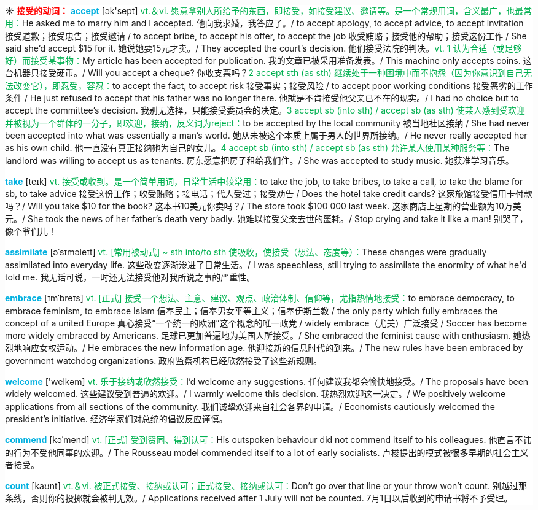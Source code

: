 ☀ <font color="red">**接受的动词：**</font>
<font color="sky blue">**accept**</font> [ək'sept] 
<font color="#00b050">vt.＆vi. 愿意拿别人所给予的东西，即接受，如接受建议、邀请等。是一个常规用词，含义最广，也最常用：</font>He asked me to marry him and I accepted. 他向我求婚，我答应了。/ to accept apology, to accept advice, to accept invitation 接受道歉；接受忠告；接受邀请 / to accept bribe, to accept his offer, to accept the job 收受贿赂；接受他的帮助；接受这份工作 / She said she’d accept $15 for it. 她说她要15元才卖。/ They accepted the court’s decision. 他们接受法院的判决。<font color="#00b050">vt. 1 认为合适（或足够好）而接受某事物：</font>My article has been accepted for publication. 我的文章已被采用准备发表。/ This machine only accepts coins. 这台机器只接受硬币。/ Will you accept a cheque? 你收支票吗？<font color="#00b050">2 accept sth (as sth) 继续处于一种困境中而不抱怨（因为你意识到自己无法改变它），即忍受，容忍：</font>to accept the fact, to accept risk 接受事实；接受风险 / to accept poor working conditions 接受恶劣的工作条件 / He just refused to accept that his father was no longer there. 他就是不肯接受他父亲已不在的现实。/ I had no choice but to accept the committee’s decision. 我别无选择，只能接受委员会的决定。<font color="#00b050">3 accept sb (into sth) / accept sb (as sth) 使某人感到受欢迎并被视为一个群体的一分子，即欢迎，接纳，反义词为reject：</font>to be accepted by the local community 被当地社区接纳 / She had never been accepted into what was essentially a man’s world. 她从未被这个本质上属于男人的世界所接纳。/ He never really accepted her as his own child. 他一直没有真正接纳她为自己的女儿。<font color="#00b050">4 accept sb (into sth) / accept sb (as sth) 允许某人使用某种服务等：</font>The landlord was willing to accept us as tenants. 房东愿意把房子租给我们住。/ She was accepted to study music. 她获准学习音乐。

<font color="sky blue">**take**</font> [teɪk] 
<font color="#00b050">vt. 接受或收到。是一个简单用词，日常生活中较常用：</font>to take the job, to take bribes, to take a call, to take the blame for sb, to take advice 接受这份工作；收受贿赂；接电话；代人受过；接受劝告 / Does the hotel take credit cards? 这家旅馆接受信用卡付款吗？/ Will you take $10 for the book? 这本书10美元你卖吗？/ The store took $100 000 last week. 这家商店上星期的营业额为10万美元。/ She took the news of her father’s death very badly. 她难以接受父亲去世的噩耗。/ Stop crying and take it like a man! 别哭了，像个爷们儿！
                      
<font color="sky blue">**assimilate**</font> [əˈsɪməleɪt]
<font color="#00b050">vt. [常用被动式] ~ sth into/to sth 使吸收，使接受（想法、态度等）：</font>These changes were gradually assimilated into everyday life. 这些改变逐渐渗进了日常生活。/ I was speechless, still trying to assimilate the enormity of what he'd told me. 我无话可说，一时还无法接受他对我所说之事的严重性。

<font color="sky blue">**embrace**</font> [ɪmˈbreɪs]
<font color="#00b050">vt. [正式] 接受一个想法、主意、建议、观点、政治体制、信仰等，尤指热情地接受：</font>to embrace democracy, to embrace feminism, to embrace Islam 信奉民主；信奉男女平等主义；信奉伊斯兰教 / the only party which fully embraces the concept of a united Europe 真心接受“一个统一的欧洲”这个概念的唯一政党 / widely embrace（尤美）广泛接受 / Soccer has become more widely embraced by Americans. 足球已更加普遍地为美国人所接受。/ She embraced the feminist cause with enthusiasm. 她热烈地响应女权运动。/ He embraces the new information age. 他迎接新的信息时代的到来。/ The new rules have been embraced by government watchdog organizations. 政府监察机构已经欣然接受了这些新规则。

<font color="sky blue">**welcome**</font> ['welkəm] 
<font color="#00b050">vt. 乐于接纳或欣然接受：</font>I’d welcome any suggestions. 任何建议我都会愉快地接受。/ The proposals have been widely welcomed. 这些建议受到普遍的欢迎。/ I warmly welcome this decision. 我热烈欢迎这一决定。/ We positively welcome applications from all sections of the community. 我们诚挚欢迎来自社会各界的申请。/ Economists cautiously welcomed the president’s initiative. 经济学家们对总统的倡议反应谨慎。
           
<font color="sky blue">**commend**</font> [kəˈmend]
<font color="#00b050">vt. [正式] 受到赞同、得到认可：</font>His outspoken behaviour did not commend itself to his colleagues. 他直言不讳的行为不受他同事的欢迎。/ The Rousseau model commended itself to a lot of early socialists. 卢梭提出的模式被很多早期的社会主义者接受。

<font color="sky blue">**count**</font> [kaʊnt] 
<font color="#00b050">vt.＆vi. 被正式接受、接纳或认可；正式接受、接纳或认可：</font>Don’t go over that line or your throw won’t count. 别越过那条线，否则你的投掷就会被判无效。/ Applications received after 1 July will not be counted. 7月1日以后收到的申请书将不予受理。

